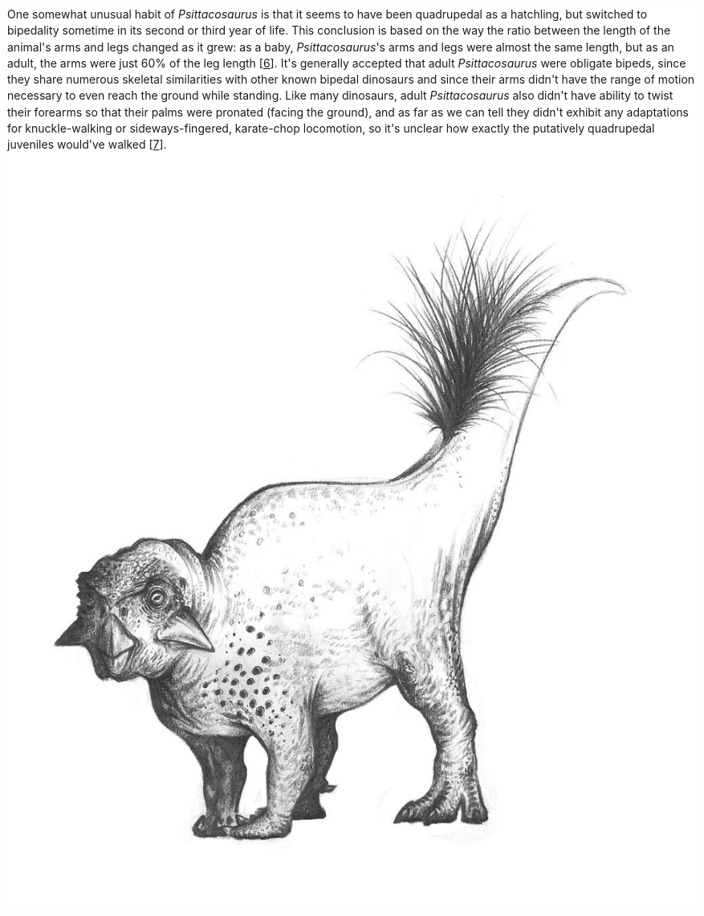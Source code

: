 One somewhat unusual habit of *Psittacosaurus* is that it seems to have been quadrupedal as a hatchling, but switched to bipedality sometime in its second or third year of life.  This conclusion is based on the way the ratio between the length of the animal's arms and legs changed as it grew: as a baby, *Psittacosaurus*'s arms and legs were almost the same length, but as an adult, the arms were just 60% of the leg length [[6](https://www.nature.com/articles/ncomms3079)].  It's generally accepted that adult *Psittacosaurus* were obligate bipeds, since they share numerous skeletal similarities with other known bipedal dinosaurs and since their arms didn't have the range of motion necessary to even reach the ground while standing.  Like many dinosaurs, adult *Psittacosaurus* also didn't have ability to twist their forearms so that their palms were pronated (facing the ground), and as far as we can tell they didn't exhibit any adaptations for knuckle-walking or sideways-fingered, karate-chop locomotion, so it's unclear how exactly the putatively quadrupedal juveniles would've walked [[7](https://zslpublications.onlinelibrary.wiley.com/doi/10.1111/j.1469-7998.2007.00329.x)].

![psittaco2](/assets/images/posts/psittaco2.jpg)

